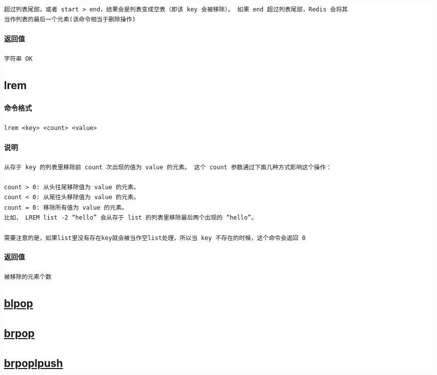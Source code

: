     超过列表尾部，或者 start > end，结果会是列表变成空表（即该 key 会被移除）。 如果 end 超过列表尾部，Redis 会将其
    当作列表的最后一个元素(该命令相当于删除操作)
#### 返回值
    字符串 OK
## lrem
#### 命令格式
    lrem <key> <count> <value>
#### 说明
    从存于 key 的列表里移除前 count 次出现的值为 value 的元素。 这个 count 参数通过下面几种方式影响这个操作：
    
    count > 0: 从头往尾移除值为 value 的元素。
    count < 0: 从尾往头移除值为 value 的元素。
    count = 0: 移除所有值为 value 的元素。
    比如， LREM list -2 “hello” 会从存于 list 的列表里移除最后两个出现的 “hello”。
    
    需要注意的是，如果list里没有存在key就会被当作空list处理，所以当 key 不存在的时候，这个命令会返回 0
#### 返回值
    被移除的元素个数
## [blpop](http://www.redis.cn/commands/blpop.html)
 
## [brpop](http://www.redis.cn/commands/brpop.html)
 
## [brpoplpush](http://www.redis.cn/commands/brpoplpush.html)
 
    

    
    
